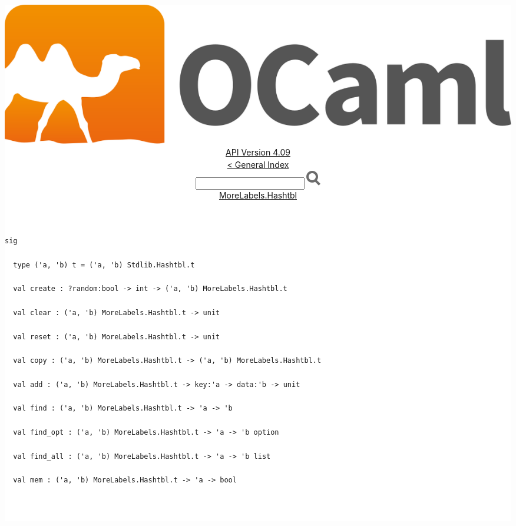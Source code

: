 
<div class="api"><header><nav class="toc brand"><a class="brand" href="https://ocaml.org/"><img src="colour-logo-gray.svg" class="svg" alt="OCaml"></a></nav><nav class="toc"><div class="toc_version"><a href="/docs" id="version-select">API Version 4.09</a></div><a href="index.html">&lt; General Index</a><div class="api_search"><input type="text" name="apisearch" id="api_search" oninput="mySearch(false);" onkeypress="this.oninput();" onclick="this.oninput();" onpaste="this.oninput();">
<img src="search_icon.svg" alt="Search" class="svg" onclick="mySearch(false)"></div>
<div id="search_results"></div><div class="toc_title"><a href="MoreLabels.Hashtbl.html">MoreLabels.Hashtbl</a></div><ul></ul></nav></header>
<code class="code"><span class="keyword">sig</span><br>
&nbsp;&nbsp;<span class="keyword">type</span>&nbsp;(<span class="keywordsign">'</span>a,&nbsp;<span class="keywordsign">'</span>b)&nbsp;t&nbsp;=&nbsp;(<span class="keywordsign">'</span>a,&nbsp;<span class="keywordsign">'</span>b)&nbsp;<span class="constructor">Stdlib</span>.<span class="constructor">Hashtbl</span>.t<br>
&nbsp;&nbsp;<span class="keyword">val</span>&nbsp;create&nbsp;:&nbsp;?random:bool&nbsp;<span class="keywordsign">-&gt;</span>&nbsp;int&nbsp;<span class="keywordsign">-&gt;</span>&nbsp;(<span class="keywordsign">'</span>a,&nbsp;<span class="keywordsign">'</span>b)&nbsp;<span class="constructor">MoreLabels</span>.<span class="constructor">Hashtbl</span>.t<br>
&nbsp;&nbsp;<span class="keyword">val</span>&nbsp;clear&nbsp;:&nbsp;(<span class="keywordsign">'</span>a,&nbsp;<span class="keywordsign">'</span>b)&nbsp;<span class="constructor">MoreLabels</span>.<span class="constructor">Hashtbl</span>.t&nbsp;<span class="keywordsign">-&gt;</span>&nbsp;unit<br>
&nbsp;&nbsp;<span class="keyword">val</span>&nbsp;reset&nbsp;:&nbsp;(<span class="keywordsign">'</span>a,&nbsp;<span class="keywordsign">'</span>b)&nbsp;<span class="constructor">MoreLabels</span>.<span class="constructor">Hashtbl</span>.t&nbsp;<span class="keywordsign">-&gt;</span>&nbsp;unit<br>
&nbsp;&nbsp;<span class="keyword">val</span>&nbsp;copy&nbsp;:&nbsp;(<span class="keywordsign">'</span>a,&nbsp;<span class="keywordsign">'</span>b)&nbsp;<span class="constructor">MoreLabels</span>.<span class="constructor">Hashtbl</span>.t&nbsp;<span class="keywordsign">-&gt;</span>&nbsp;(<span class="keywordsign">'</span>a,&nbsp;<span class="keywordsign">'</span>b)&nbsp;<span class="constructor">MoreLabels</span>.<span class="constructor">Hashtbl</span>.t<br>
&nbsp;&nbsp;<span class="keyword">val</span>&nbsp;add&nbsp;:&nbsp;(<span class="keywordsign">'</span>a,&nbsp;<span class="keywordsign">'</span>b)&nbsp;<span class="constructor">MoreLabels</span>.<span class="constructor">Hashtbl</span>.t&nbsp;<span class="keywordsign">-&gt;</span>&nbsp;key:<span class="keywordsign">'</span>a&nbsp;<span class="keywordsign">-&gt;</span>&nbsp;data:<span class="keywordsign">'</span>b&nbsp;<span class="keywordsign">-&gt;</span>&nbsp;unit<br>
&nbsp;&nbsp;<span class="keyword">val</span>&nbsp;find&nbsp;:&nbsp;(<span class="keywordsign">'</span>a,&nbsp;<span class="keywordsign">'</span>b)&nbsp;<span class="constructor">MoreLabels</span>.<span class="constructor">Hashtbl</span>.t&nbsp;<span class="keywordsign">-&gt;</span>&nbsp;<span class="keywordsign">'</span>a&nbsp;<span class="keywordsign">-&gt;</span>&nbsp;<span class="keywordsign">'</span>b<br>
&nbsp;&nbsp;<span class="keyword">val</span>&nbsp;find_opt&nbsp;:&nbsp;(<span class="keywordsign">'</span>a,&nbsp;<span class="keywordsign">'</span>b)&nbsp;<span class="constructor">MoreLabels</span>.<span class="constructor">Hashtbl</span>.t&nbsp;<span class="keywordsign">-&gt;</span>&nbsp;<span class="keywordsign">'</span>a&nbsp;<span class="keywordsign">-&gt;</span>&nbsp;<span class="keywordsign">'</span>b&nbsp;option<br>
&nbsp;&nbsp;<span class="keyword">val</span>&nbsp;find_all&nbsp;:&nbsp;(<span class="keywordsign">'</span>a,&nbsp;<span class="keywordsign">'</span>b)&nbsp;<span class="constructor">MoreLabels</span>.<span class="constructor">Hashtbl</span>.t&nbsp;<span class="keywordsign">-&gt;</span>&nbsp;<span class="keywordsign">'</span>a&nbsp;<span class="keywordsign">-&gt;</span>&nbsp;<span class="keywordsign">'</span>b&nbsp;list<br>
&nbsp;&nbsp;<span class="keyword">val</span>&nbsp;mem&nbsp;:&nbsp;(<span class="keywordsign">'</span>a,&nbsp;<span class="keywordsign">'</span>b)&nbsp;<span class="constructor">MoreLabels</span>.<span class="constructor">Hashtbl</span>.t&nbsp;<span class="keywordsign">-&gt;</span>&nbsp;<span class="keywordsign">'</span>a&nbsp;<span class="keywordsign">-&gt;</span>&nbsp;bool<br>